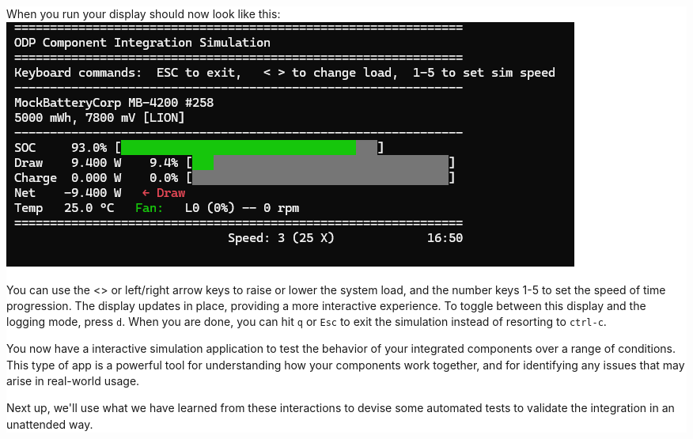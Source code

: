 When you run your display should now look like this:
![in_place_render](./media/integration-sim.png)

You can use the <> or left/right arrow keys to raise or lower the system load, and the number keys 1-5 to set the speed of time progression. The display updates in place, providing a more interactive experience. To toggle between this display and the logging mode, press `d`.  When you are done, you can hit `q` or `Esc` to exit the simulation instead of resorting to `ctrl-c`.

You now have a interactive simulation application to test the behavior of your integrated components over a range of conditions. This type of app is a powerful tool for understanding how your components work together, and for identifying any issues that may arise in real-world usage.

Next up, we'll use what we have learned from these interactions to devise some automated tests to validate the integration in an unattended way.

